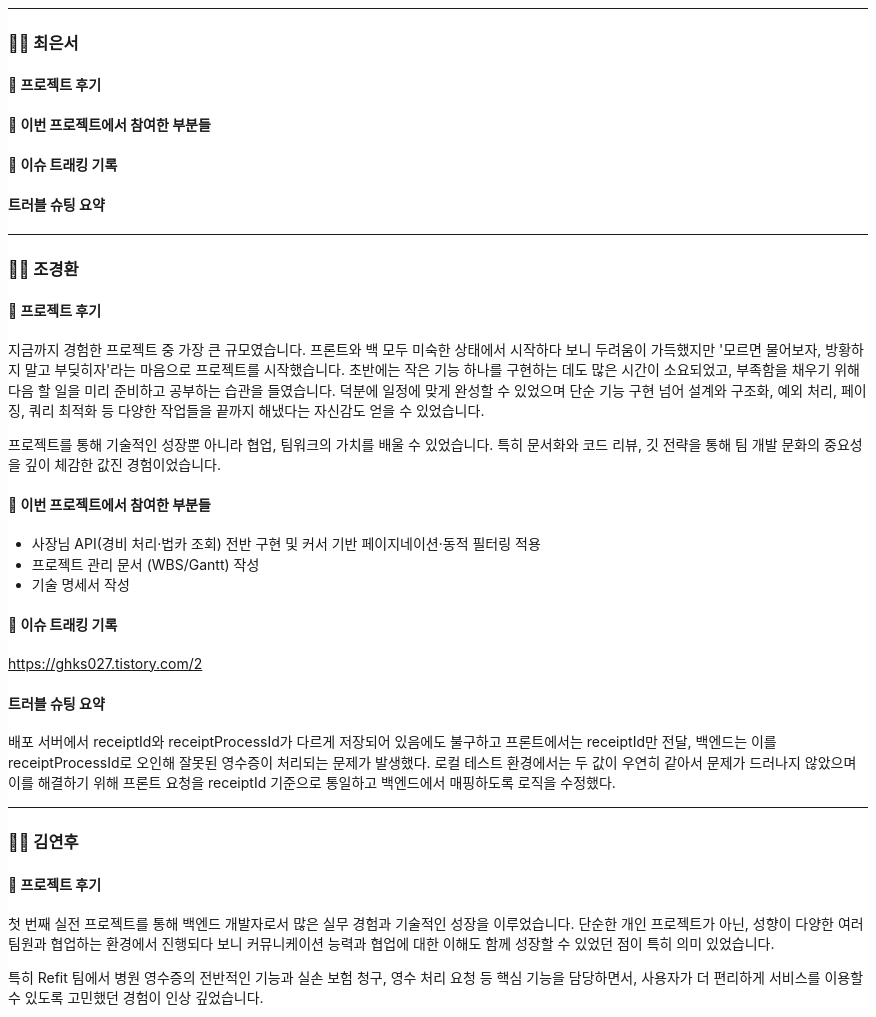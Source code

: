 -----

### 👩‍💻 최은서

#### 📝 프로젝트 후기



#### 🔄 이번 프로젝트에서 참여한 부분들



#### 🐞 이슈 트래킹 기록



#### 트러블 슈팅 요약


---

### 👩‍💻 조경환

#### 📝 프로젝트 후기
지금까지 경험한 프로젝트 중 가장 큰 규모였습니다. 프론트와 백 모두 미숙한 상태에서 시작하다 보니 두려움이 가득했지만 '모르면 물어보자, 방황하지 말고 부딪히자'라는 마음으로 프로젝트를 시작했습니다. 초반에는 작은 기능 하나를 구현하는 데도 많은 시간이 소요되었고, 부족함을 채우기 위해 다음 할 일을 미리 준비하고 공부하는 습관을 들였습니다. 덕분에 일정에 맞게 완성할 수 있었으며 단순 기능 구현 넘어 설계와 구조화, 예외 처리, 페이징, 쿼리 최적화 등 다양한 작업들을 끝까지 해냈다는 자신감도 얻을 수 있었습니다.

프로젝트를 통해 기술적인 성장뿐 아니라 협업, 팀워크의 가치를 배울 수 있었습니다. 특히 문서화와 코드 리뷰, 깃 전략을 통해 팀 개발 문화의 중요성을 깊이 체감한 값진 경험이었습니다.


#### 🔄 이번 프로젝트에서 참여한 부분들
- 사장님 API(경비 처리·법카 조회) 전반 구현 및 커서 기반 페이지네이션·동적 필터링 적용
- 프로젝트 관리 문서 (WBS/Gantt) 작성
- 기술 명세서 작성


#### 🐞 이슈 트래킹 기록
https://ghks027.tistory.com/2


#### 트러블 슈팅 요약
배포 서버에서 receiptId와 receiptProcessId가 다르게 저장되어 있음에도 불구하고 프론트에서는 receiptId만 전달, 백엔드는 이를 receiptProcessId로 오인해 잘못된 영수증이 처리되는 문제가 발생했다. 로컬 테스트 환경에서는 두 값이 우연히 같아서 문제가 드러나지 않았으며 이를 해결하기 위해 프론트 요청을 receiptId 기준으로 통일하고 백엔드에서 매핑하도록 로직을 수정했다.

---

### 👩‍💻 김연후 

#### 📝 프로젝트 후기
첫 번째 실전 프로젝트를 통해 백엔드 개발자로서 많은 실무 경험과 기술적인 성장을 이루었습니다. 단순한 개인 프로젝트가 아닌, 성향이 다양한 여러 팀원과 협업하는 환경에서 진행되다 보니 커뮤니케이션 능력과 협업에 대한 이해도 함께 성장할 수 있었던 점이 특히 의미 있었습니다.

특히 Refit 팀에서 병원 영수증의 전반적인 기능과 실손 보험 청구, 영수 처리 요청 등 핵심 기능을 담당하면서, 사용자가 더 편리하게 서비스를 이용할 수 있도록 고민했던 경험이 인상 깊었습니다. 
